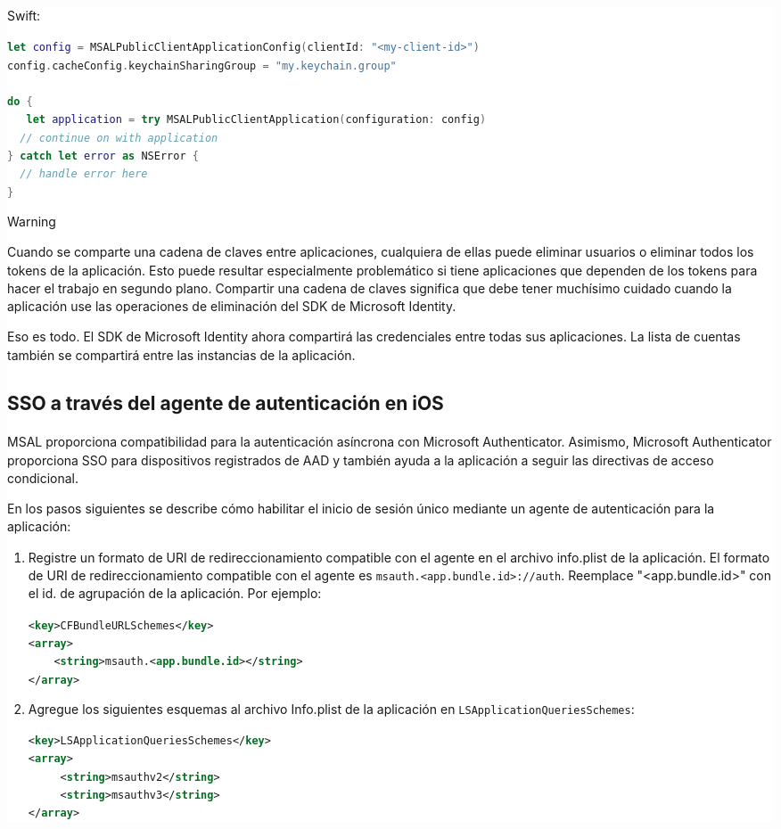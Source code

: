 Swift:

```swift
let config = MSALPublicClientApplicationConfig(clientId: "<my-client-id>")
config.cacheConfig.keychainSharingGroup = "my.keychain.group"

do {
   let application = try MSALPublicClientApplication(configuration: config)
  // continue on with application
} catch let error as NSError {
  // handle error here
}
```

> [!WARNING]
> Cuando se comparte una cadena de claves entre aplicaciones, cualquiera de ellas puede eliminar usuarios o eliminar todos los tokens de la aplicación.
> Esto puede resultar especialmente problemático si tiene aplicaciones que dependen de los tokens para hacer el trabajo en segundo plano.
> Compartir una cadena de claves significa que debe tener muchísimo cuidado cuando la aplicación use las operaciones de eliminación del SDK de Microsoft Identity.

Eso es todo. El SDK de Microsoft Identity ahora compartirá las credenciales entre todas sus aplicaciones. La lista de cuentas también se compartirá entre las instancias de la aplicación.

## <a name="sso-through-authentication-broker-on-ios"></a>SSO a través del agente de autenticación en iOS

MSAL proporciona compatibilidad para la autenticación asíncrona con Microsoft Authenticator. Asimismo, Microsoft Authenticator proporciona SSO para dispositivos registrados de AAD y también ayuda a la aplicación a seguir las directivas de acceso condicional.

En los pasos siguientes se describe cómo habilitar el inicio de sesión único mediante un agente de autenticación para la aplicación:

1. Registre un formato de URI de redireccionamiento compatible con el agente en el archivo info.plist de la aplicación. El formato de URI de redireccionamiento compatible con el agente es `msauth.<app.bundle.id>://auth`. Reemplace "<app.bundle.id>" con el id. de agrupación de la aplicación. Por ejemplo:

    ```xml
    <key>CFBundleURLSchemes</key>
    <array>
        <string>msauth.<app.bundle.id></string>
    </array>
    ```

1. Agregue los siguientes esquemas al archivo Info.plist de la aplicación en `LSApplicationQueriesSchemes`:

    ```xml
    <key>LSApplicationQueriesSchemes</key>
    <array>
         <string>msauthv2</string>
         <string>msauthv3</string>
    </array>
    ```
